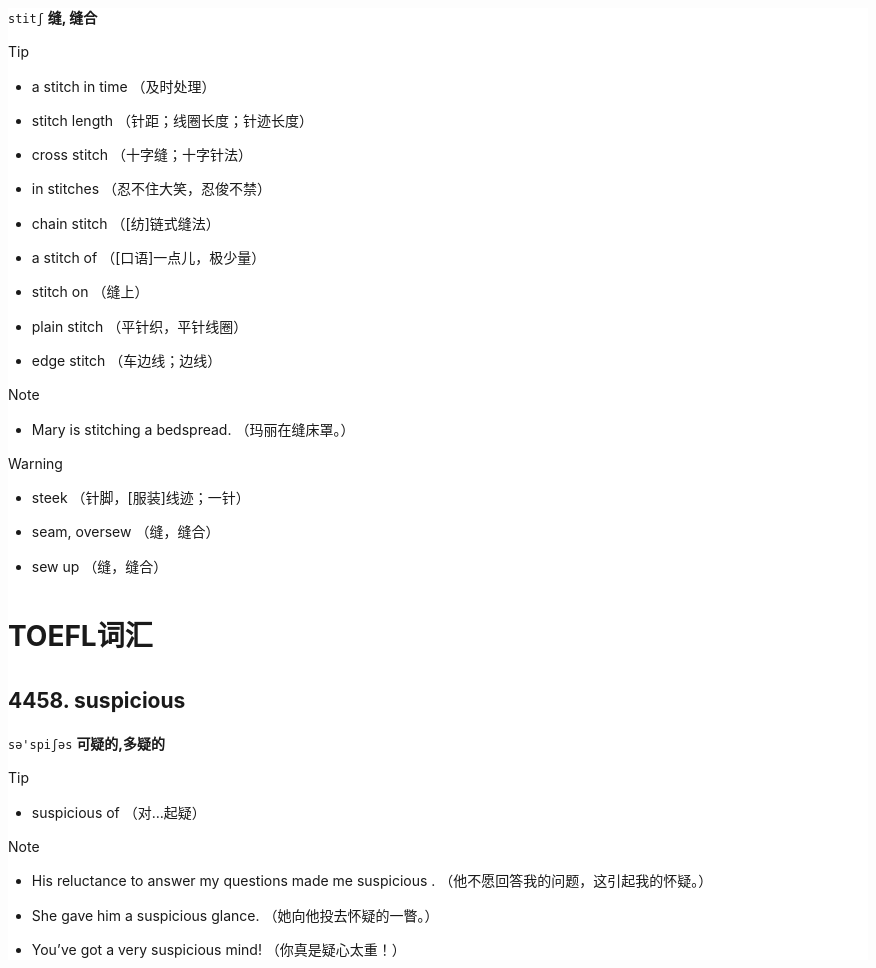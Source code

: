 `stitʃ`  **缝, 缝合**

> [!TIP]
>
> - a stitch in time （及时处理）
>
> - stitch length （针距；线圈长度；针迹长度）
>
> - cross stitch （十字缝；十字针法）
>
> - in stitches （忍不住大笑，忍俊不禁）
>
> - chain stitch （[纺]链式缝法）
>
> - a stitch of （[口语]一点儿，极少量）
>
> - stitch on （缝上）
>
> - plain stitch （平针织，平针线圈）
>
> - edge stitch （车边线；边线）
>

> [!NOTE]
>
> - Mary is stitching a bedspread. （玛丽在缝床罩。）
>

> [!WARNING]
>
> - steek （针脚，[服装]线迹；一针）
>
> - seam, oversew （缝，缝合）
>
> - sew up （缝，缝合）
>

# TOEFL词汇

## 4458. suspicious

`sə'spiʃəs`  **可疑的,多疑的**

> [!TIP]
>
> - suspicious of （对…起疑）
>

> [!NOTE]
>
> - His reluctance to answer my questions made me suspicious . （他不愿回答我的问题，这引起我的怀疑。）
>
> - She gave him a suspicious glance. （她向他投去怀疑的一瞥。）
>
> - You’ve got a very suspicious mind! （你真是疑心太重！）
>
